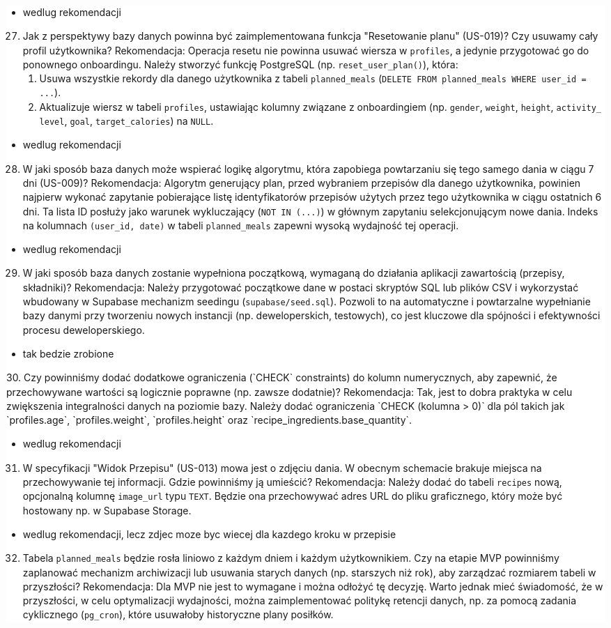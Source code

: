 - wedlug rekomendacji

27. Jak z perspektywy bazy danych powinna być zaimplementowana funkcja "Resetowanie planu" (US-019)? Czy usuwamy cały profil użytkownika?
    Rekomendacja: Operacja resetu nie powinna usuwać wiersza w `profiles`, a jedynie przygotować go do ponownego onboardingu. Należy stworzyć funkcję PostgreSQL (np. `reset_user_plan()`), która:
    1.  Usuwa wszystkie rekordy dla danego użytkownika z tabeli `planned_meals` (`DELETE FROM planned_meals WHERE user_id = ...`).
    2.  Aktualizuje wiersz w tabeli `profiles`, ustawiając kolumny związane z onboardingiem (np. `gender`, `weight`, `height`, `activity_level`, `goal`, `target_calories`) na `NULL`.

- wedlug rekomendacji

28. W jaki sposób baza danych może wspierać logikę algorytmu, która zapobiega powtarzaniu się tego samego dania w ciągu 7 dni (US-009)?
    Rekomendacja: Algorytm generujący plan, przed wybraniem przepisów dla danego użytkownika, powinien najpierw wykonać zapytanie pobierające listę identyfikatorów przepisów użytych przez tego użytkownika w ciągu ostatnich 6 dni. Ta lista ID posłuży jako warunek wykluczający (`NOT IN (...)`) w głównym zapytaniu selekcjonującym nowe dania. Indeks na kolumnach `(user_id, date)` w tabeli `planned_meals` zapewni wysoką wydajność tej operacji.

- wedlug rekomendacji

29. W jaki sposób baza danych zostanie wypełniona początkową, wymaganą do działania aplikacji zawartością (przepisy, składniki)?
    Rekomendacja: Należy przygotować początkowe dane w postaci skryptów SQL lub plików CSV i wykorzystać wbudowany w Supabase mechanizm seedingu (`supabase/seed.sql`). Pozwoli to na automatyczne i powtarzalne wypełnianie bazy danymi przy tworzeniu nowych instancji (np. deweloperskich, testowych), co jest kluczowe dla spójności i efektywności procesu deweloperskiego.

- tak bedzie zrobione
  </pytania>

<pytania>
30. Czy powinniśmy dodać dodatkowe ograniczenia (`CHECK` constraints) do kolumn numerycznych, aby zapewnić, że przechowywane wartości są logicznie poprawne (np. zawsze dodatnie)?
    Rekomendacja: Tak, jest to dobra praktyka w celu zwiększenia integralności danych na poziomie bazy. Należy dodać ograniczenia `CHECK (kolumna > 0)` dla pól takich jak `profiles.age`, `profiles.weight`, `profiles.height` oraz `recipe_ingredients.base_quantity`.

- wedlug rekomendacji

31. W specyfikacji "Widok Przepisu" (US-013) mowa jest o zdjęciu dania. W obecnym schemacie brakuje miejsca na przechowywanie tej informacji. Gdzie powinniśmy ją umieścić?
    Rekomendacja: Należy dodać do tabeli `recipes` nową, opcjonalną kolumnę `image_url` typu `TEXT`. Będzie ona przechowywać adres URL do pliku graficznego, który może być hostowany np. w Supabase Storage.

- wedlug rekomendacji, lecz zdjec moze byc wiecej dla kazdego kroku w przepisie

32. Tabela `planned_meals` będzie rosła liniowo z każdym dniem i każdym użytkownikiem. Czy na etapie MVP powinniśmy zaplanować mechanizm archiwizacji lub usuwania starych danych (np. starszych niż rok), aby zarządzać rozmiarem tabeli w przyszłości?
    Rekomendacja: Dla MVP nie jest to wymagane i można odłożyć tę decyzję. Warto jednak mieć świadomość, że w przyszłości, w celu optymalizacji wydajności, można zaimplementować politykę retencji danych, np. za pomocą zadania cyklicznego (`pg_cron`), które usuwałoby historyczne plany posiłków.
